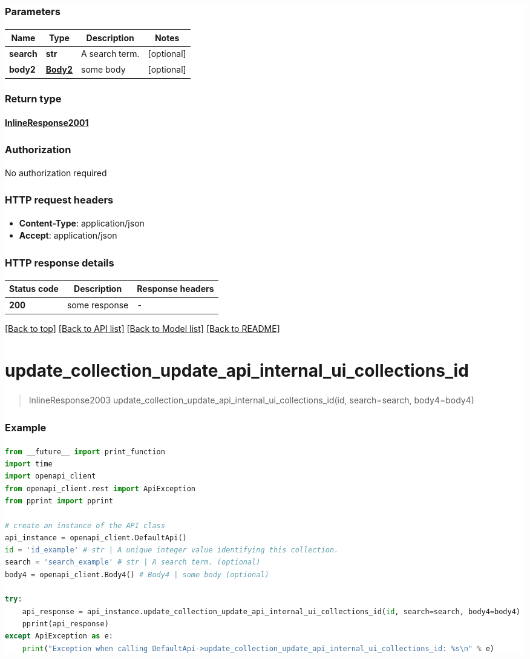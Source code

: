 ### Parameters

Name | Type | Description  | Notes
------------- | ------------- | ------------- | -------------
 **search** | **str**| A search term. | [optional] 
 **body2** | [**Body2**](Body2.md)| some body | [optional] 

### Return type

[**InlineResponse2001**](InlineResponse2001.md)

### Authorization

No authorization required

### HTTP request headers

 - **Content-Type**: application/json
 - **Accept**: application/json

### HTTP response details
| Status code | Description | Response headers |
|-------------|-------------|------------------|
**200** | some response |  -  |

[[Back to top]](#) [[Back to API list]](../README.md#documentation-for-api-endpoints) [[Back to Model list]](../README.md#documentation-for-models) [[Back to README]](../README.md)

# **update_collection_update_api_internal_ui_collections_id**
> InlineResponse2003 update_collection_update_api_internal_ui_collections_id(id, search=search, body4=body4)



### Example

```python
from __future__ import print_function
import time
import openapi_client
from openapi_client.rest import ApiException
from pprint import pprint

# create an instance of the API class
api_instance = openapi_client.DefaultApi()
id = 'id_example' # str | A unique integer value identifying this collection.
search = 'search_example' # str | A search term. (optional)
body4 = openapi_client.Body4() # Body4 | some body (optional)

try:
    api_response = api_instance.update_collection_update_api_internal_ui_collections_id(id, search=search, body4=body4)
    pprint(api_response)
except ApiException as e:
    print("Exception when calling DefaultApi->update_collection_update_api_internal_ui_collections_id: %s\n" % e)
```
